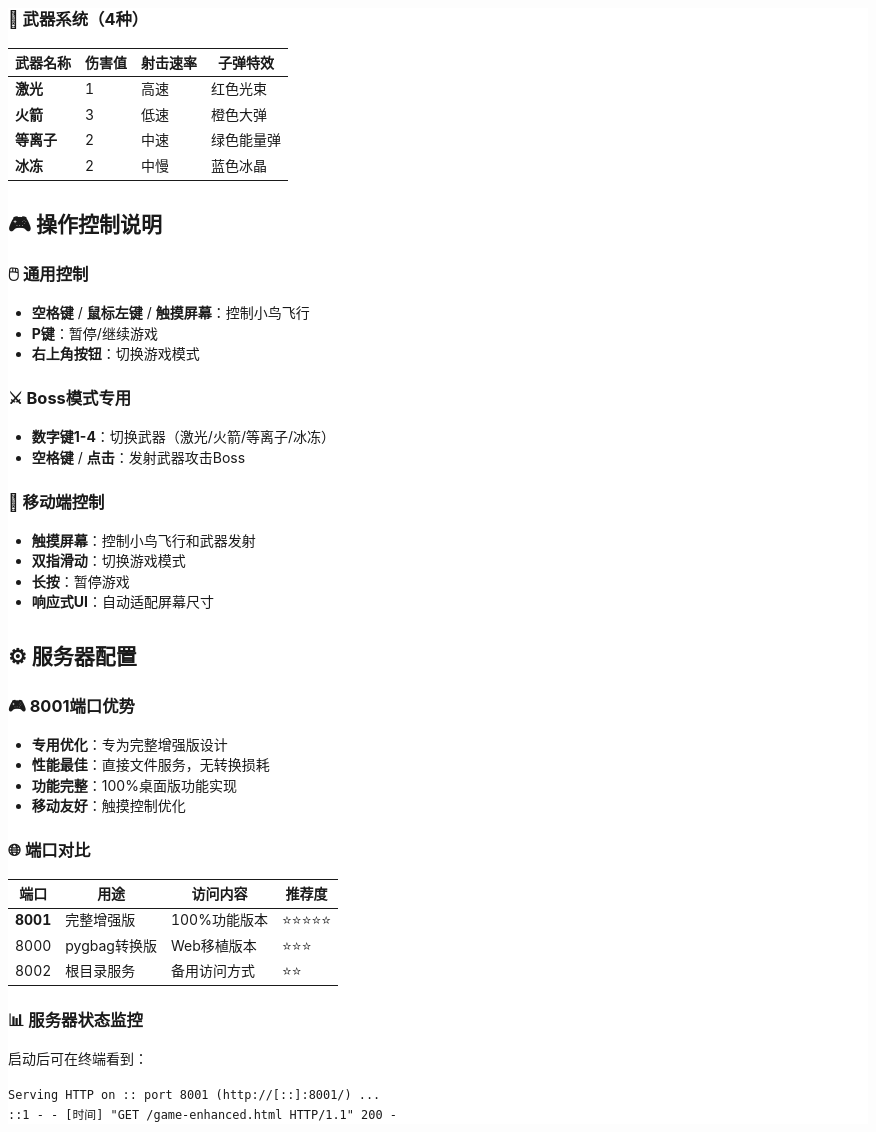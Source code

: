 ### 🔫 武器系统（4种）
| 武器名称 | 伤害值 | 射击速率 | 子弹特效 |
|----------|--------|----------|----------|
| **激光** | 1 | 高速 | 红色光束 |
| **火箭** | 3 | 低速 | 橙色大弹 |
| **等离子** | 2 | 中速 | 绿色能量弹 |
| **冰冻** | 2 | 中慢 | 蓝色冰晶 |

## 🎮 操作控制说明

### 🖱️ 通用控制
- **空格键** / **鼠标左键** / **触摸屏幕**：控制小鸟飞行
- **P键**：暂停/继续游戏
- **右上角按钮**：切换游戏模式

### ⚔️ Boss模式专用
- **数字键1-4**：切换武器（激光/火箭/等离子/冰冻）
- **空格键** / **点击**：发射武器攻击Boss

### 📱 移动端控制
- **触摸屏幕**：控制小鸟飞行和武器发射
- **双指滑动**：切换游戏模式
- **长按**：暂停游戏
- **响应式UI**：自动适配屏幕尺寸

## ⚙️ 服务器配置

### 🎮 8001端口优势
- **专用优化**：专为完整增强版设计
- **性能最佳**：直接文件服务，无转换损耗
- **功能完整**：100%桌面版功能实现
- **移动友好**：触摸控制优化

### 🌐 端口对比
| 端口 | 用途 | 访问内容 | 推荐度 |
|------|------|----------|--------|
| **8001** | 完整增强版 | 100%功能版本 | ⭐⭐⭐⭐⭐ |
| 8000 | pygbag转换版 | Web移植版本 | ⭐⭐⭐ |
| 8002 | 根目录服务 | 备用访问方式 | ⭐⭐ |

### 📊 服务器状态监控
启动后可在终端看到：
```
Serving HTTP on :: port 8001 (http://[::]:8001/) ...
::1 - - [时间] "GET /game-enhanced.html HTTP/1.1" 200 -
```
